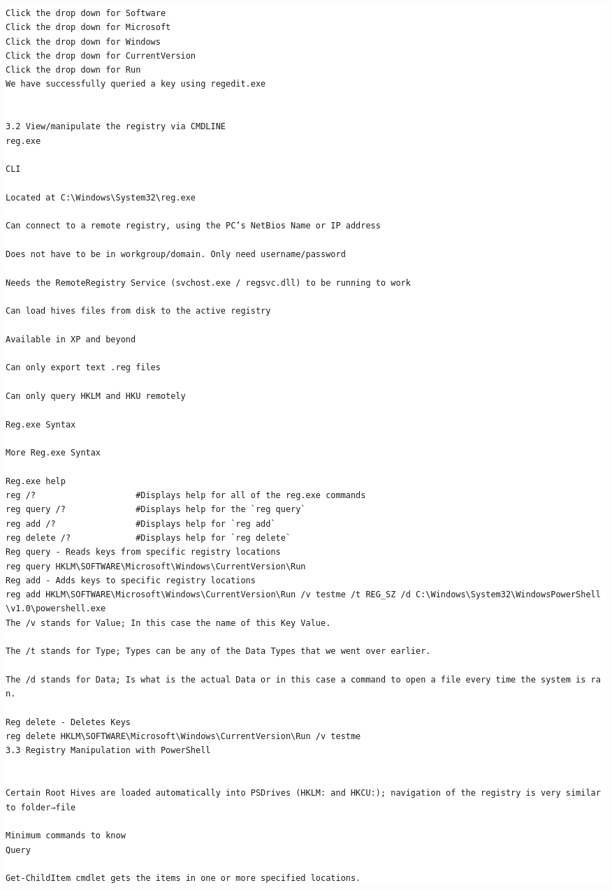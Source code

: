 ```
Click the drop down for Software
Click the drop down for Microsoft
Click the drop down for Windows
Click the drop down for CurrentVersion
Click the drop down for Run
We have successfully queried a key using regedit.exe


3.2 View/manipulate the registry via CMDLINE
reg.exe

CLI

Located at C:\Windows\System32\reg.exe

Can connect to a remote registry, using the PC’s NetBios Name or IP address

Does not have to be in workgroup/domain. Only need username/password

Needs the RemoteRegistry Service (svchost.exe / regsvc.dll) to be running to work

Can load hives files from disk to the active registry

Available in XP and beyond

Can only export text .reg files

Can only query HKLM and HKU remotely

Reg.exe Syntax

More Reg.exe Syntax

Reg.exe help
reg /?                    #Displays help for all of the reg.exe commands
reg query /?              #Displays help for the `reg query`
reg add /?                #Displays help for `reg add`
reg delete /?             #Displays help for `reg delete`
Reg query - Reads keys from specific registry locations
reg query HKLM\SOFTWARE\Microsoft\Windows\CurrentVersion\Run
Reg add - Adds keys to specific registry locations
reg add HKLM\SOFTWARE\Microsoft\Windows\CurrentVersion\Run /v testme /t REG_SZ /d C:\Windows\System32\WindowsPowerShell\v1.0\powershell.exe
The /v stands for Value; In this case the name of this Key Value.

The /t stands for Type; Types can be any of the Data Types that we went over earlier.

The /d stands for Data; Is what is the actual Data or in this case a command to open a file every time the system is ran.

Reg delete - Deletes Keys
reg delete HKLM\SOFTWARE\Microsoft\Windows\CurrentVersion\Run /v testme
3.3 Registry Manipulation with PowerShell


Certain Root Hives are loaded automatically into PSDrives (HKLM: and HKCU:); navigation of the registry is very similar to folder⇒file

Minimum commands to know
Query

Get-ChildItem cmdlet gets the items in one or more specified locations.

```